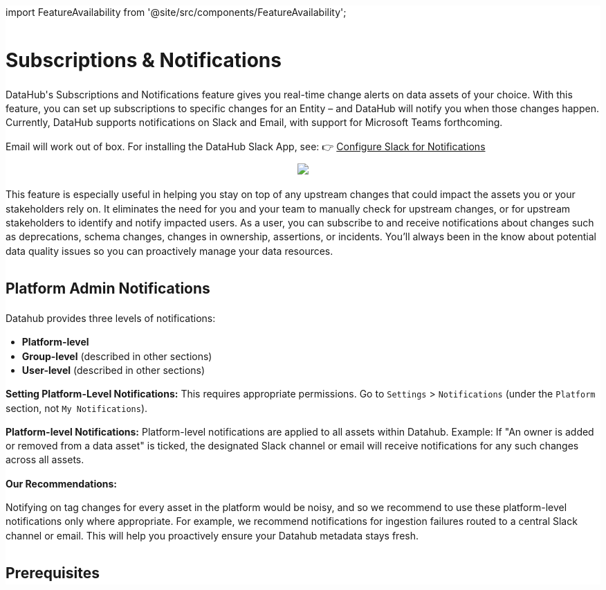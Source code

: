 import FeatureAvailability from '@site/src/components/FeatureAvailability';

# Subscriptions & Notifications

<FeatureAvailability saasOnly />

DataHub's Subscriptions and Notifications feature gives you real-time change alerts on data assets of your choice.
With this feature, you can set up subscriptions to specific changes for an Entity – and DataHub will notify you when those changes happen. Currently, DataHub supports notifications on Slack and Email, with support for Microsoft Teams forthcoming.

Email will work out of box. For installing the DataHub Slack App, see:
👉 [Configure Slack for Notifications](slack/saas-slack-setup.md)

<p align="center">
  <img width="70%"  src="https://raw.githubusercontent.com/datahub-project/static-assets/main/imgs/saas/subscription-and-notification/s_n-user-notifications-in-slack.png"/>
</p>

This feature is especially useful in helping you stay on top of any upstream changes that could impact the assets you or your stakeholders rely on. It eliminates the need for you and your team to manually check for upstream changes, or for upstream stakeholders to identify and notify impacted users.
As a user, you can subscribe to and receive notifications about changes such as deprecations, schema changes, changes in ownership, assertions, or incidents. You’ll always been in the know about potential data quality issues so you can proactively manage your data resources.


## Platform Admin Notifications

Datahub provides three levels of notifications:

- **Platform-level**
- **Group-level** (described in other sections)
- **User-level** (described in other sections)

**Setting Platform-Level Notifications:**
This requires appropriate permissions. Go to `Settings` > `Notifications` (under the `Platform` section, not `My Notifications`).

**Platform-level Notifications:**
Platform-level notifications are applied to all assets within Datahub.
Example: If "An owner is added or removed from a data asset" is ticked, the designated Slack channel or email will receive notifications for any such changes across all assets.

**Our Recommendations:**

Notifying on tag changes for every asset in the platform would be noisy, and so we recommend to use these platform-level notifications only where appropriate. For example, we recommend notifications for ingestion failures routed to a central Slack channel or email. This will help you proactively ensure your Datahub metadata stays fresh.

## Prerequisites
